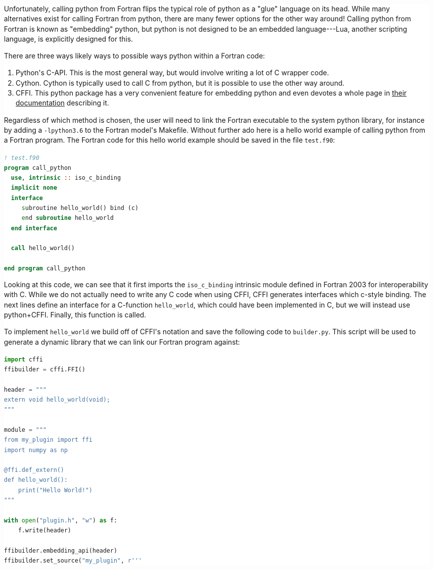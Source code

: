 Unfortunately, calling python from Fortran flips the typical role of python as a "glue" language on its head. While many alternatives exist for calling Fortran from python, there are many fewer options for the other way around! Calling python from Fortran is known as "embedding" python, but python is not designed to be an embedded language---Lua, another scripting language, is explicitly designed for this.

There are three ways likely ways to possible ways python within a Fortran code:

1. Python's C-API. This is the most general way, but would involve writing a lot of C wrapper code.
2. Cython. Cython is typically used to call C from python, but it is possible to use the other way around.
3. CFFI. This python package has a very convenient feature for embedding python and even devotes a whole page in [their documentation](https://cffi.readthedocs.io/en/latest/embedding.html) describing it.

Regardless of which method is chosen, the user will need to link the Fortran executable to the system python library, for instance by adding a `-lpython3.6` to the Fortran model's Makefile. Without further ado here is a hello world example of calling python from a Fortran program. The Fortran code for this hello world example should be saved in the file `test.f90`:

```fortran
! test.f90
program call_python
  use, intrinsic :: iso_c_binding
  implicit none
  interface
     subroutine hello_world() bind (c)
     end subroutine hello_world
  end interface

  call hello_world()

end program call_python
```

Looking at this code, we can see that it first imports the `iso_c_binding` intrinsic module defined in Fortran 2003 for interoperability with C. While we do not actually need to write any C code when using CFFI, CFFI generates interfaces which c-style binding. The next lines define an interface for a C-function `hello_world`, which could have been implemented in C, but we will instead use python+CFFI. Finally, this function is called.

To implement `hello_world` we build off of CFFI's notation and save the following code to `builder.py`. This script will be used to generate a dynamic library that we can link our Fortran program against:


```python
import cffi
ffibuilder = cffi.FFI()

header = """
extern void hello_world(void);
"""

module = """
from my_plugin import ffi
import numpy as np

@ffi.def_extern()
def hello_world():
    print("Hello World!")
"""

with open("plugin.h", "w") as f:
    f.write(header)

ffibuilder.embedding_api(header)
ffibuilder.set_source("my_plugin", r'''
```